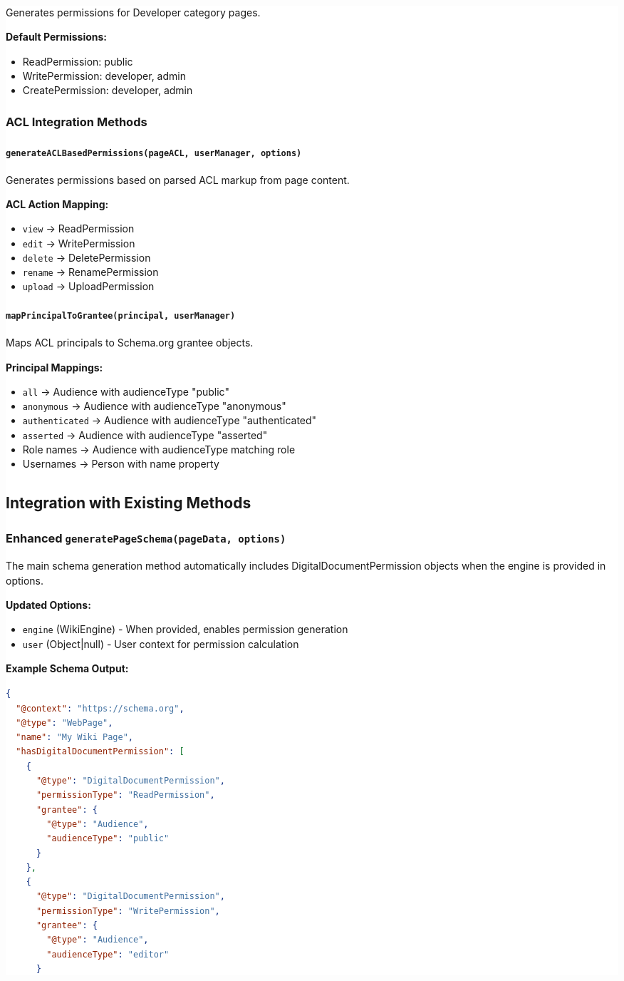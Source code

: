 Generates permissions for Developer category pages.

**Default Permissions:**
- ReadPermission: public
- WritePermission: developer, admin
- CreatePermission: developer, admin

### ACL Integration Methods

#### `generateACLBasedPermissions(pageACL, userManager, options)`

Generates permissions based on parsed ACL markup from page content.

**ACL Action Mapping:**
- `view` → ReadPermission
- `edit` → WritePermission
- `delete` → DeletePermission
- `rename` → RenamePermission
- `upload` → UploadPermission

#### `mapPrincipalToGrantee(principal, userManager)`

Maps ACL principals to Schema.org grantee objects.

**Principal Mappings:**
- `all` → Audience with audienceType "public"
- `anonymous` → Audience with audienceType "anonymous"
- `authenticated` → Audience with audienceType "authenticated"
- `asserted` → Audience with audienceType "asserted"
- Role names → Audience with audienceType matching role
- Usernames → Person with name property

## Integration with Existing Methods

### Enhanced `generatePageSchema(pageData, options)`

The main schema generation method automatically includes DigitalDocumentPermission objects when the engine is provided in options.

**Updated Options:**
- `engine` (WikiEngine) - When provided, enables permission generation
- `user` (Object|null) - User context for permission calculation

**Example Schema Output:**

```json
{
  "@context": "https://schema.org",
  "@type": "WebPage",
  "name": "My Wiki Page",
  "hasDigitalDocumentPermission": [
    {
      "@type": "DigitalDocumentPermission",
      "permissionType": "ReadPermission",
      "grantee": {
        "@type": "Audience",
        "audienceType": "public"
      }
    },
    {
      "@type": "DigitalDocumentPermission",
      "permissionType": "WritePermission",
      "grantee": {
        "@type": "Audience",
        "audienceType": "editor"
      }
```